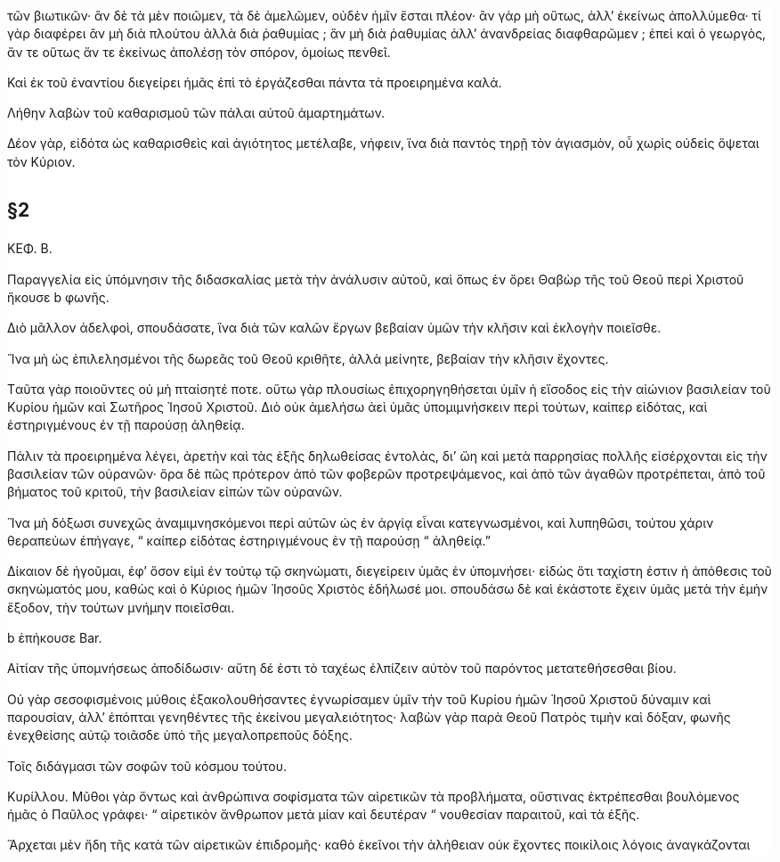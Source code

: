 τῶν βιωτικῶν· ἂν δὲ τὰ μὲν ποιῶμεν, τὰ δὲ ἀμελῶμεν, <lb n="25"/>
οὐδὲν ἡμῖν ἔσται πλέον· ἂν γὰρ μὴ οὕτως, ἀλλ’ ἐκείνως ἀπολλύμεθα·
τί γὰρ διαφέρει ἂν μὴ διὰ πλούτου ἀλλὰ διὰ ῥαθυμίας ;
ἃν μὴ διὰ ῥαθυμίας ἀλλ’ ἀνανδρείας διαφθαρῶμεν ; ἐπεὶ καὶ ὁ
γεωργὸς, ἄν τε οὕτως ἄν τε ἐκείνως ἀπολέσῃ τὸν σπόρον, ὁμοίως
πενθεῖ.</p> <lb n="30"/>
<p>Καὶ ἐκ τοῦ ἐναντίου διεγείρει ἡμᾶς ἐπὶ τὸ ἐργάζεσθαι πάντα
τὰ προειρημένα καλά.</p>
<p>Λήθην λαβὼν τοῦ καθαρισμοῦ τῶν πάλαι αὐτοῦ
ἁμαρτημάτων.</p>

<pb n="87"/>
<p>Δέον γὰρ, εἰδότα ὡς καθαρισθεὶς καὶ ἁγιότητος μετέλαβε,
νήφειν, ἵνα διὰ παντὸς τηρῇ τὸν ἁγιασμὸν, οὗ χωρὶς οὐδεὶς ὄψεται
τὸν Κύριον.</p>  

## §2  

<head>ΚΕΦ. Β.</head>

<p>Παραγγελία εἰς ὑπόμνησιν τῆς διδασκαλίας μετὰ τὴν ἀνάλυσιν αὐτοῦ, καὶ <lb n="5"/>
ὅπως ἐν ὄρει Θαβὼρ τῆς τοῦ Θεοῦ περὶ Χριστοῦ ἤκουσε b φωνῆς.</p>
<lb n="10"/> <p>Διὸ μᾶλλον ἀδελφοὶ, σπουδάσατε, ἵνα διὰ τῶν καλῶν
ἔργων βεβαίαν ὑμῶν τὴν κλῆσιν καὶ ἐκλογὴν ποιεῖσθε.</p>
<p>Ἵνα μὴ ὡς ἐπιλελησμένοι τῆς δωρεᾶς τοῦ Θεοῦ κριθῆτε, ἀλλὰ
μείνητε, βεβαίαν τὴν κλῆσιν ἔχοντες.</p> <lb n="10"/>
<lb n="11"/> <p>Tαῦτα γὰρ ποιοῦντες οὐ μὴ πταίσητέ ποτε. οὕτω
γὰρ πλουσίως ἐπιχορηγηθήσεται ὑμῖν ἡ εἴσοδος εἰς τὴν
αἰώνιον βασιλείαν τοῦ Κυρίου ἡμῶν καὶ Σωτῆρος Ἰησοῦ
<lb n="12"/> Χριστοῦ. Διὸ οὐκ ἀμελήσω ἀεὶ ὑμᾶς ὑπομιμνήσκειν
περὶ τούτων, καίπερ εἰδότας, καὶ ἐστηριγμένους ἐν τῇ <lb n="15"/>
παρούσῃ ἀληθείᾳ.</p>
<p>Πάλιν τὰ προειρημένα λέγει, ἀρετὴν καὶ τὰς ἑξῆς δηλωθείσας
ἐντολὰς, δι’ ὤη καὶ μετὰ παρρησίας πολλῆς εἰσέρχονται εἰς τὴν
βασιλείαν τῶν οὐρανῶν· ὅρα δὲ πῶς πρότερον ἀπὸ τῶν φοβερῶν
προτρεψάμενος, καὶ ἀπὸ τῶν ἀγαθῶν προτρέπεται, ἀπὸ τοῦ βήματος <lb n="20"/>
τοῦ κριτοῦ, τὴν βασιλείαν εἰπὼν τῶν οὐρανῶν.</p>
<p>Ἵνα μὴ δόξωσι συνεχῶς ἀναμιμνησκόμενοι περὶ αὐτῶν ὡς
ἐν ἀργίᾳ εἶναι κατεγνωσμένοι, καὶ λυπηθῶσι, τούτου χάριν θεραπεύων
ἐπήγαγε, “ καίπερ εἰδότας ἐστηριγμένους ἐν τῇ παρούσῃ
“ ἀληθείᾳ.”</p> <lb n="25"/>
<lb n="13"/> <p>Δίκαιον δὲ ἡγοῦμαι, ἐφ’ ὅσον εἰμὶ ἐν τούτῳ τῷ σκηνώματι,
<lb n="14"/> διεγείρειν ὑμᾶς ἐν ὑπομνήσει· εἰδὼς ὅτι ταχίστη
ἐστιν ἡ ἀπόθεσις τοῦ σκηνώματός μου, καθὼς καὶ ὁ
<lb n="15"/> Κύριος ἡμῶν Ἰησοῦς Χριστὸς ἐδήλωσέ μοι. σπουδάσω
δὲ καὶ ἑκάστοτε ἔχειν ὑμᾶς μετὰ τὴν ἐμὴν ἔξοδον, τὴν <lb n="30"/>
τούτων μνήμην ποιεῖσθαι.</p>
<note type="footnote">b ἐπήκουσε Bar.</note>

<pb n="88"/>
<p>Αἰτίαν τῆς ὑπομνήσεως ἀποδίδωσιν· αὕτη δέ ἐστι τὸ ταχέως
ἐλπίζειν αὐτὸν τοῦ παρόντος μετατεθήσεσθαι βίου.</p>
<lb n="16"/> <p>Οὐ γὰρ σεσοφισμένοις μύθοις ἐξακολουθήσαντες
ἐγνωρίσαμεν ὑμῖν τὴν τοῦ Κυρίου ἡμῶν Ἰησοῦ Χριστοῦ
δύναμιν καὶ παρουσίαν, ἀλλ’ ἐπόπται γενηθέντες τῆς <lb n="5"/>
<lb n="17"/> ἐκείνου μεγαλειότητος· λαβὼν γὰρ παρὰ Θεοῦ Πατρὸς
τιμὴν καὶ δόξαν, φωνῆς ἐνεχθείσης αὐτῷ τοιᾶσδε ὑπὸ
τῆς μεγαλοπρεποῦς δόξης.</p>
<p>Τοῖς διδάγμασι τῶν σοφῶν τοῦ κόσμου τούτου.</p>
<p>Κυρίλλου. Μῦθοι γὰρ ὄντως καὶ ἀνθρώπινα σοφίσματα τῶν <lb n="10"/>
αἱρετικῶν τὰ προβλήματα, οὕστινας ἐκτρέπεσθαι βουλόμενος ἡμᾶς
ὁ Παῦλος γράφει· “ αἱρετικὸν ἄνθρωπον μετὰ μίαν καὶ δευτέραν
“ νουθεσίαν παραιτοῦ, καὶ τὰ ἑξῆς.</p>
<p>Ἄρχεται μὲν ἤδη τῆς κατὰ τῶν αἱρετικῶν ἐπιδρομῆς· καθὸ
ἐκεῖνοι τὴν ἀλήθειαν οὐκ ἔχοντες ποικίλοις λόγοις ἀναγκάζονται <lb n="15"/>